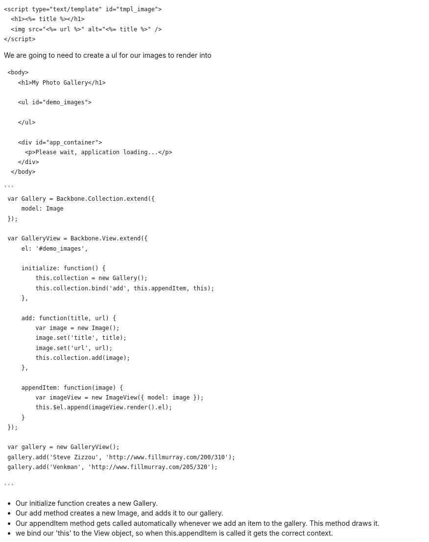 ```
<script type="text/template" id="tmpl_image">
  <h1><%= title %></h1>
  <img src="<%= url %>" alt="<%= title %>" />
</script>
``` 

We are going to need to create a ul for our images to render into

```
 <body>
    <h1>My Photo Gallery</h1>

    <ul id="demo_images">

    </ul>

    <div id="app_container">
      <p>Please wait, application loading...</p>
    </div>
  </body>
```

	``` 
	 var Gallery = Backbone.Collection.extend({
	     model: Image
	 });
	
	 var GalleryView = Backbone.View.extend({
	     el: '#demo_images',
	
	     initialize: function() {
	         this.collection = new Gallery();
	         this.collection.bind('add', this.appendItem, this);
	     },
	
	     add: function(title, url) {
	         var image = new Image();
	         image.set('title', title);
	         image.set('url', url);
	         this.collection.add(image);
	     },
	
	     appendItem: function(image) {
	         var imageView = new ImageView({ model: image });
	         this.$el.append(imageView.render().el);
	     }
	 });
	
	 var gallery = new GalleryView();
	 gallery.add('Steve Zizzou', 'http://www.fillmurray.com/200/310');
	 gallery.add('Venkman', 'http://www.fillmurray.com/205/320');
  
	```

  - Our initialize function creates a new Gallery. 
  - Our add method creates a new Image, and adds it to our gallery. 
  - Our appendItem method gets called automatically whenever we add an item to the gallery. This method draws it. 
  - we bind our 'this' to the View object, so when this.appendItem is called it gets the correct context. 
